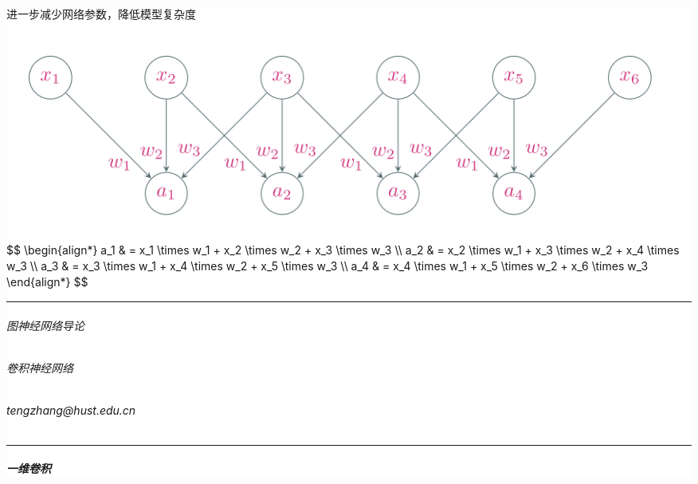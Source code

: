 进一步减少网络参数，降低模型复杂度

<img src="../common/img/convolution1d.svg" style="margin:2rem" height=200px>

<div>
    $$
        \begin{align*}
            a_1 & = x_1 \times w_1 + x_2 \times w_2 + x_3 \times w_3 \\
            a_2 & = x_2 \times w_1 + x_3 \times w_2 + x_4 \times w_3 \\
            a_3 & = x_3 \times w_1 + x_4 \times w_2 + x_5 \times w_3 \\
            a_4 & = x_4 \times w_1 + x_5 \times w_2 + x_6 \times w_3
        \end{align*}
    $$
</div>

<div class="footer">
    <hr class="hr_bottom">
    <div class="multi_column">
        <h6 class="bottom_left">图神经网络导论</h6>
        <h6 class="bottom_center">卷积神经网络</h6>
        <h6 class="bottom_right">tengzhang@hust.edu.cn</h6>
    </div>
</div>


<div class="multi_column">
    <div class="title_hr"> 
        <hr class="hr_top">
        <h5 class="title">一维卷积</h5>
    </div>